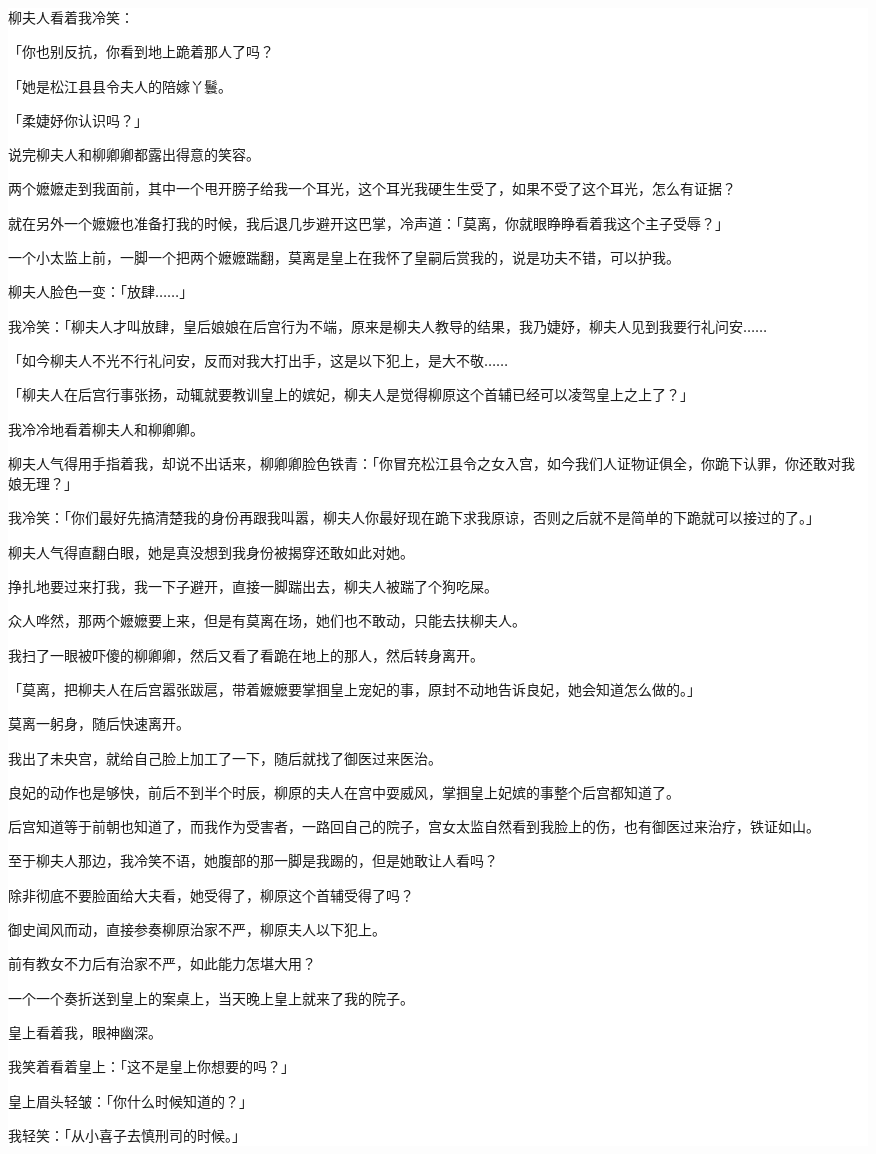 柳夫人看着我冷笑：

「你也别反抗，你看到地上跪着那人了吗？

「她是松江县县令夫人的陪嫁丫鬟。

「柔婕妤你认识吗？」

说完柳夫人和柳卿卿都露出得意的笑容。

两个嬷嬷走到我面前，其中一个甩开膀子给我一个耳光，这个耳光我硬生生受了，如果不受了这个耳光，怎么有证据？

就在另外一个嬷嬷也准备打我的时候，我后退几步避开这巴掌，冷声道：「莫离，你就眼睁睁看着我这个主子受辱？」

一个小太监上前，一脚一个把两个嬷嬷踹翻，莫离是皇上在我怀了皇嗣后赏我的，说是功夫不错，可以护我。

柳夫人脸色一变：「放肆……」

我冷笑：「柳夫人才叫放肆，皇后娘娘在后宫行为不端，原来是柳夫人教导的结果，我乃婕妤，柳夫人见到我要行礼问安……

「如今柳夫人不光不行礼问安，反而对我大打出手，这是以下犯上，是大不敬……

「柳夫人在后宫行事张扬，动辄就要教训皇上的嫔妃，柳夫人是觉得柳原这个首辅已经可以凌驾皇上之上了？」

我冷冷地看着柳夫人和柳卿卿。

柳夫人气得用手指着我，却说不出话来，柳卿卿脸色铁青：「你冒充松江县令之女入宫，如今我们人证物证俱全，你跪下认罪，你还敢对我娘无理？」

我冷笑：「你们最好先搞清楚我的身份再跟我叫嚣，柳夫人你最好现在跪下求我原谅，否则之后就不是简单的下跪就可以接过的了。」

柳夫人气得直翻白眼，她是真没想到我身份被揭穿还敢如此对她。

挣扎地要过来打我，我一下子避开，直接一脚踹出去，柳夫人被踹了个狗吃屎。

众人哗然，那两个嬷嬷要上来，但是有莫离在场，她们也不敢动，只能去扶柳夫人。

我扫了一眼被吓傻的柳卿卿，然后又看了看跪在地上的那人，然后转身离开。

「莫离，把柳夫人在后宫嚣张跋扈，带着嬷嬷要掌掴皇上宠妃的事，原封不动地告诉良妃，她会知道怎么做的。」

莫离一躬身，随后快速离开。

我出了未央宫，就给自己脸上加工了一下，随后就找了御医过来医治。

良妃的动作也是够快，前后不到半个时辰，柳原的夫人在宫中耍威风，掌掴皇上妃嫔的事整个后宫都知道了。

后宫知道等于前朝也知道了，而我作为受害者，一路回自己的院子，宫女太监自然看到我脸上的伤，也有御医过来治疗，铁证如山。

至于柳夫人那边，我冷笑不语，她腹部的那一脚是我踢的，但是她敢让人看吗？

除非彻底不要脸面给大夫看，她受得了，柳原这个首辅受得了吗？

御史闻风而动，直接参奏柳原治家不严，柳原夫人以下犯上。

前有教女不力后有治家不严，如此能力怎堪大用？

一个一个奏折送到皇上的案桌上，当天晚上皇上就来了我的院子。

皇上看着我，眼神幽深。

我笑着看着皇上：「这不是皇上你想要的吗？」

皇上眉头轻皱：「你什么时候知道的？」

我轻笑：「从小喜子去慎刑司的时候。」
